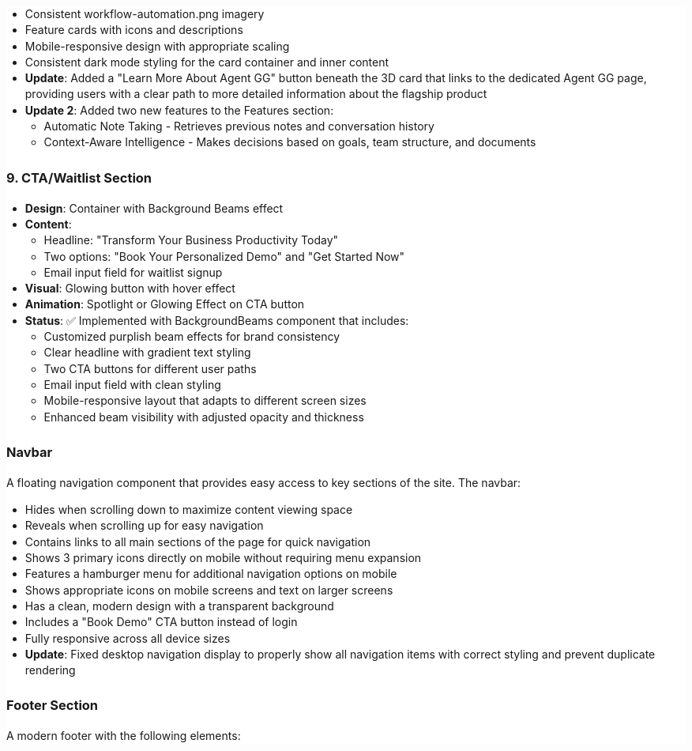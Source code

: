   - Consistent workflow-automation.png imagery
  - Feature cards with icons and descriptions
  - Mobile-responsive design with appropriate scaling
  - Consistent dark mode styling for the card container and inner content
- **Update**: Added a "Learn More About Agent GG" button beneath the 3D card that links to the dedicated Agent GG page, providing users with a clear path to more detailed information about the flagship product
- **Update 2**: Added two new features to the Features section:
  - Automatic Note Taking - Retrieves previous notes and conversation history
  - Context-Aware Intelligence - Makes decisions based on goals, team structure, and documents

### 9. CTA/Waitlist Section
- **Design**: Container with Background Beams effect
- **Content**:
  - Headline: "Transform Your Business Productivity Today"
  - Two options: "Book Your Personalized Demo" and "Get Started Now"
  - Email input field for waitlist signup
- **Visual**: Glowing button with hover effect
- **Animation**: Spotlight or Glowing Effect on CTA button
- **Status**: ✅ Implemented with BackgroundBeams component that includes:
  - Customized purplish beam effects for brand consistency
  - Clear headline with gradient text styling
  - Two CTA buttons for different user paths
  - Email input field with clean styling
  - Mobile-responsive layout that adapts to different screen sizes
  - Enhanced beam visibility with adjusted opacity and thickness

### Navbar
A floating navigation component that provides easy access to key sections of the site. The navbar:
- Hides when scrolling down to maximize content viewing space
- Reveals when scrolling up for easy navigation
- Contains links to all main sections of the page for quick navigation
- Shows 3 primary icons directly on mobile without requiring menu expansion
- Features a hamburger menu for additional navigation options on mobile
- Shows appropriate icons on mobile screens and text on larger screens
- Has a clean, modern design with a transparent background
- Includes a "Book Demo" CTA button instead of login
- Fully responsive across all device sizes
- **Update**: Fixed desktop navigation display to properly show all navigation items with correct styling and prevent duplicate rendering

### Footer Section
A modern footer with the following elements:
